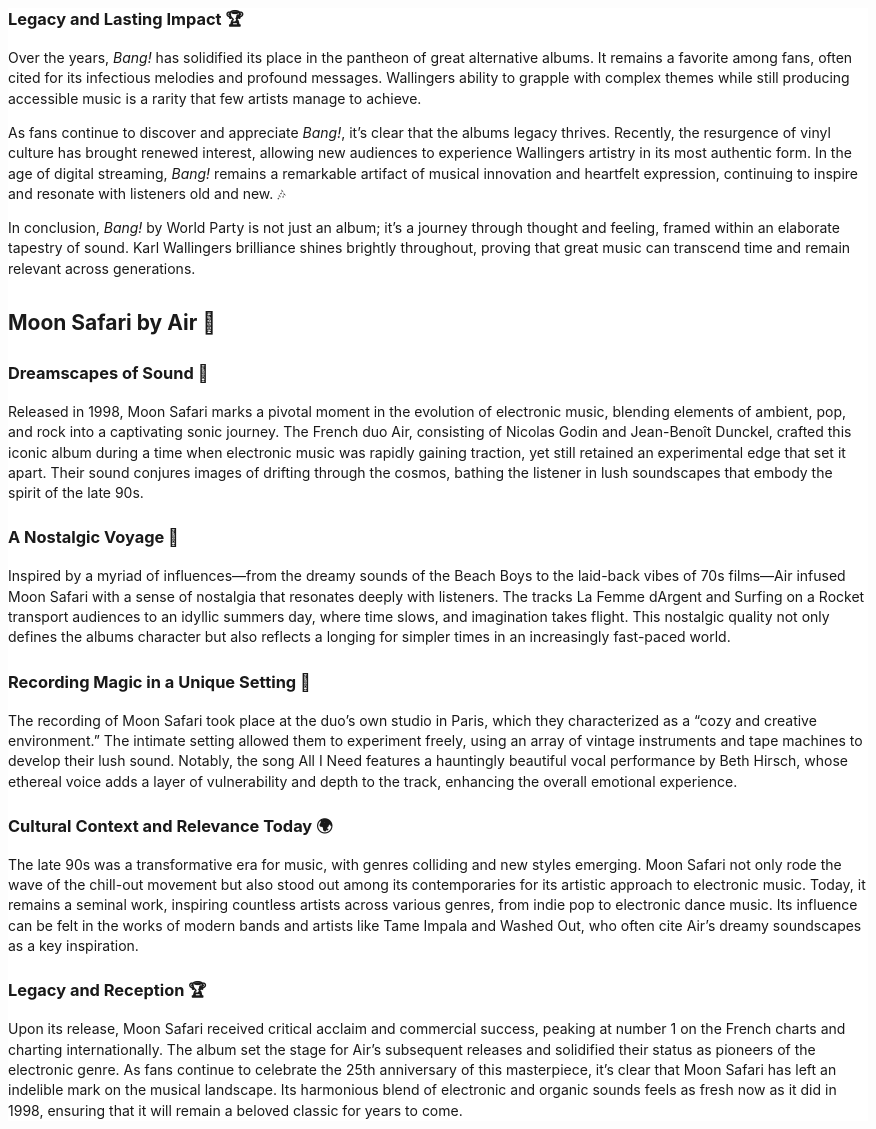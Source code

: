 ### Legacy and Lasting Impact 🏆
Over the years, *Bang!* has solidified its place in the pantheon of great alternative albums. It remains a favorite among fans, often cited for its infectious melodies and profound messages. Wallingers ability to grapple with complex themes while still producing accessible music is a rarity that few artists manage to achieve.

As fans continue to discover and appreciate *Bang!*, it’s clear that the albums legacy thrives. Recently, the resurgence of vinyl culture has brought renewed interest, allowing new audiences to experience Wallingers artistry in its most authentic form. In the age of digital streaming, *Bang!* remains a remarkable artifact of musical innovation and heartfelt expression, continuing to inspire and resonate with listeners old and new. 🎶

In conclusion, *Bang!* by World Party is not just an album; it’s a journey through thought and feeling, framed within an elaborate tapestry of sound. Karl Wallingers brilliance shines brightly throughout, proving that great music can transcend time and remain relevant across generations.

## Moon Safari by Air 🌌

### Dreamscapes of Sound 🌠  
Released in 1998, Moon Safari marks a pivotal moment in the evolution of electronic music, blending elements of ambient, pop, and rock into a captivating sonic journey. The French duo Air, consisting of Nicolas Godin and Jean-Benoît Dunckel, crafted this iconic album during a time when electronic music was rapidly gaining traction, yet still retained an experimental edge that set it apart. Their sound conjures images of drifting through the cosmos, bathing the listener in lush soundscapes that embody the spirit of the late 90s.

### A Nostalgic Voyage 🚀  
Inspired by a myriad of influences—from the dreamy sounds of the Beach Boys to the laid-back vibes of 70s films—Air infused Moon Safari with a sense of nostalgia that resonates deeply with listeners. The tracks La Femme dArgent and Surfing on a Rocket transport audiences to an idyllic summers day, where time slows, and imagination takes flight. This nostalgic quality not only defines the albums character but also reflects a longing for simpler times in an increasingly fast-paced world. 

### Recording Magic in a Unique Setting 🎤  
The recording of Moon Safari took place at the duo’s own studio in Paris, which they characterized as a “cozy and creative environment.” The intimate setting allowed them to experiment freely, using an array of vintage instruments and tape machines to develop their lush sound. Notably, the song All I Need features a hauntingly beautiful vocal performance by Beth Hirsch, whose ethereal voice adds a layer of vulnerability and depth to the track, enhancing the overall emotional experience.

### Cultural Context and Relevance Today 🌍  
The late 90s was a transformative era for music, with genres colliding and new styles emerging. Moon Safari not only rode the wave of the chill-out movement but also stood out among its contemporaries for its artistic approach to electronic music. Today, it remains a seminal work, inspiring countless artists across various genres, from indie pop to electronic dance music. Its influence can be felt in the works of modern bands and artists like Tame Impala and Washed Out, who often cite Air’s dreamy soundscapes as a key inspiration.

### Legacy and Reception 🏆  
Upon its release, Moon Safari received critical acclaim and commercial success, peaking at number 1 on the French charts and charting internationally. The album set the stage for Air’s subsequent releases and solidified their status as pioneers of the electronic genre. As fans continue to celebrate the 25th anniversary of this masterpiece, it’s clear that Moon Safari has left an indelible mark on the musical landscape. Its harmonious blend of electronic and organic sounds feels as fresh now as it did in 1998, ensuring that it will remain a beloved classic for years to come.
